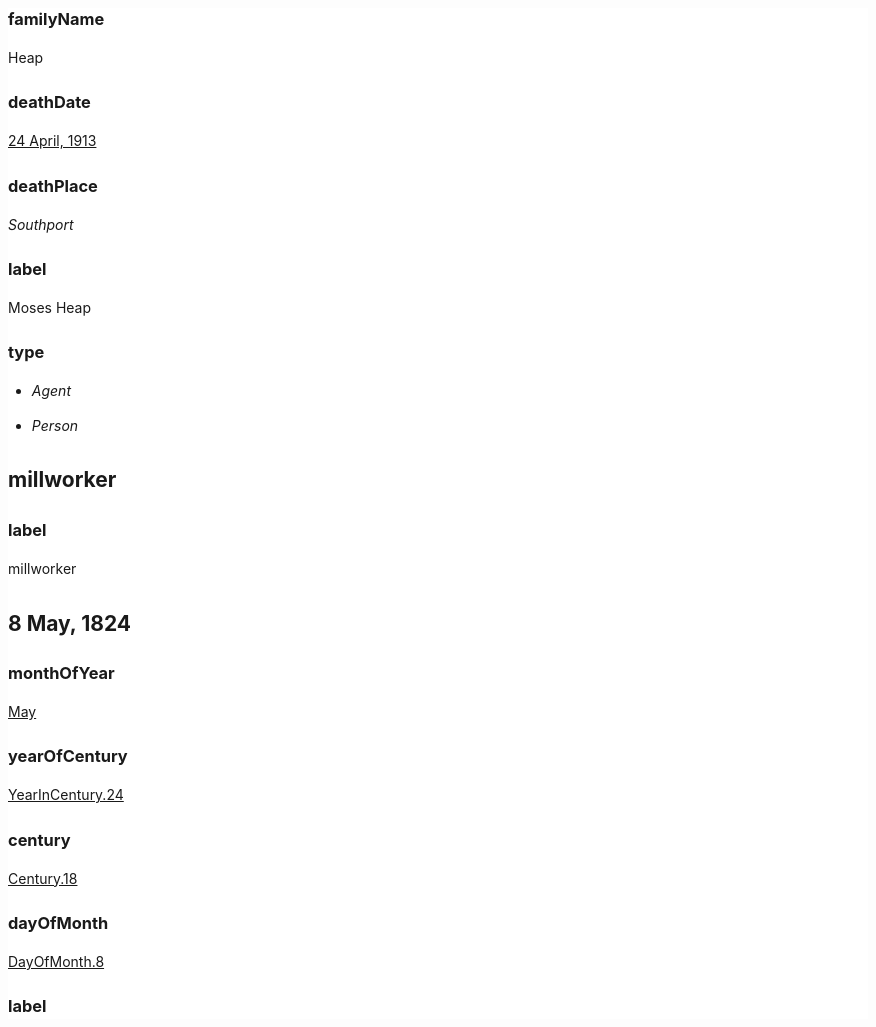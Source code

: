 ### familyName


Heap

### deathDate


[24 April, 1913](#24-April-1913)

### deathPlace


*Southport*

### label


Moses Heap

### type

 - *Agent*

 - *Person*

## millworker

### label


millworker

## 8 May, 1824

### monthOfYear


[May](#May)

### yearOfCentury


[YearInCentury.24](#YearInCentury.24)

### century


[Century.18](#Century.18)

### dayOfMonth


[DayOfMonth.8](#DayOfMonth.8)

### label
